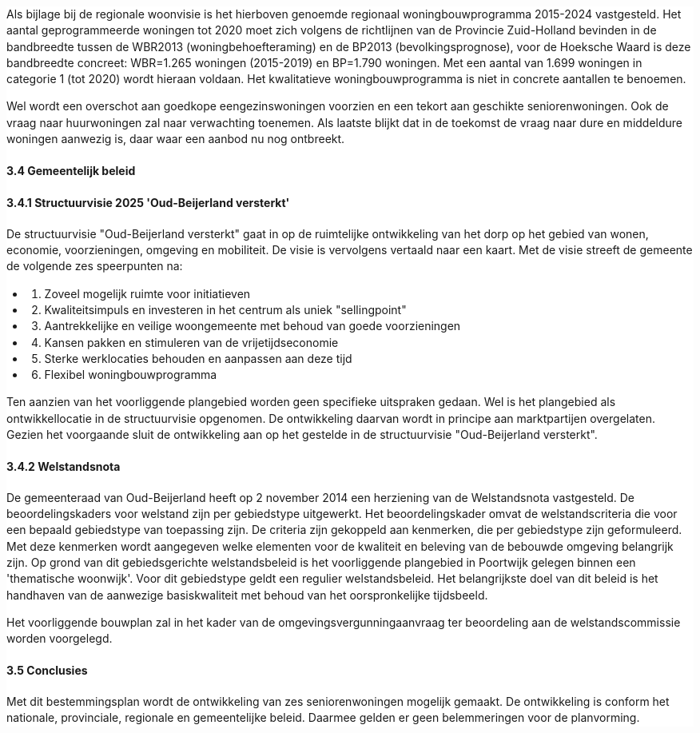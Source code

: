Als bijlage bij de regionale woonvisie is het hierboven genoemde regionaal woningbouwprogramma 2015-2024 vastgesteld. Het aantal geprogrammeerde woningen tot 2020 moet zich volgens de richtlijnen van de Provincie Zuid-Holland bevinden in de bandbreedte tussen de WBR2013 (woningbehoefteraming) en de BP2013 (bevolkingsprognose), voor de Hoeksche Waard is deze bandbreedte concreet: WBR=1.265 woningen (2015-2019) en BP=1.790 woningen. Met een aantal van 1.699 woningen in categorie 1 (tot 2020) wordt hieraan voldaan. Het kwalitatieve woningbouwprogramma is niet in concrete aantallen te benoemen.

Wel wordt een overschot aan goedkope eengezinswoningen voorzien en een tekort aan geschikte seniorenwoningen. Ook de vraag naar huurwoningen zal naar verwachting toenemen. Als laatste blijkt dat in de toekomst de vraag naar dure en middeldure woningen aanwezig is, daar waar een aanbod nu nog ontbreekt.

#### <span id="page-14-0"></span>**3.4 Gemeentelijk beleid**

#### **3.4.1 Structuurvisie 2025 'Oud-Beijerland versterkt'**

De structuurvisie "Oud-Beijerland versterkt" gaat in op de ruimtelijke ontwikkeling van het dorp op het gebied van wonen, economie, voorzieningen, omgeving en mobiliteit. De visie is vervolgens vertaald naar een kaart. Met de visie streeft de gemeente de volgende zes speerpunten na:

- 1. Zoveel mogelijk ruimte voor initiatieven
- 2. Kwaliteitsimpuls en investeren in het centrum als uniek "sellingpoint"
- 3. Aantrekkelijke en veilige woongemeente met behoud van goede voorzieningen
- 4. Kansen pakken en stimuleren van de vrijetijdseconomie
- 5. Sterke werklocaties behouden en aanpassen aan deze tijd
- 6. Flexibel woningbouwprogramma

Ten aanzien van het voorliggende plangebied worden geen specifieke uitspraken gedaan. Wel is het plangebied als ontwikkellocatie in de structuurvisie opgenomen. De ontwikkeling daarvan wordt in principe aan marktpartijen overgelaten. Gezien het voorgaande sluit de ontwikkeling aan op het gestelde in de structuurvisie "Oud-Beijerland versterkt".

#### **3.4.2 Welstandsnota**

De gemeenteraad van Oud-Beijerland heeft op 2 november 2014 een herziening van de Welstandsnota vastgesteld. De beoordelingskaders voor welstand zijn per gebiedstype uitgewerkt. Het beoordelingskader omvat de welstandscriteria die voor een bepaald gebiedstype van toepassing zijn. De criteria zijn gekoppeld aan kenmerken, die per gebiedstype zijn geformuleerd. Met deze kenmerken wordt aangegeven welke elementen voor de kwaliteit en beleving van de bebouwde omgeving belangrijk zijn. Op grond van dit gebiedsgerichte welstandsbeleid is het voorliggende plangebied in Poortwijk gelegen binnen een 'thematische woonwijk'. Voor dit gebiedstype geldt een regulier welstandsbeleid. Het belangrijkste doel van dit beleid is het handhaven van de aanwezige basiskwaliteit met behoud van het oorspronkelijke tijdsbeeld.

Het voorliggende bouwplan zal in het kader van de omgevingsvergunningaanvraag ter beoordeling aan de welstandscommissie worden voorgelegd.

#### <span id="page-15-0"></span>**3.5 Conclusies**

Met dit bestemmingsplan wordt de ontwikkeling van zes seniorenwoningen mogelijk gemaakt. De ontwikkeling is conform het nationale, provinciale, regionale en gemeentelijke beleid. Daarmee gelden er geen belemmeringen voor de planvorming.
